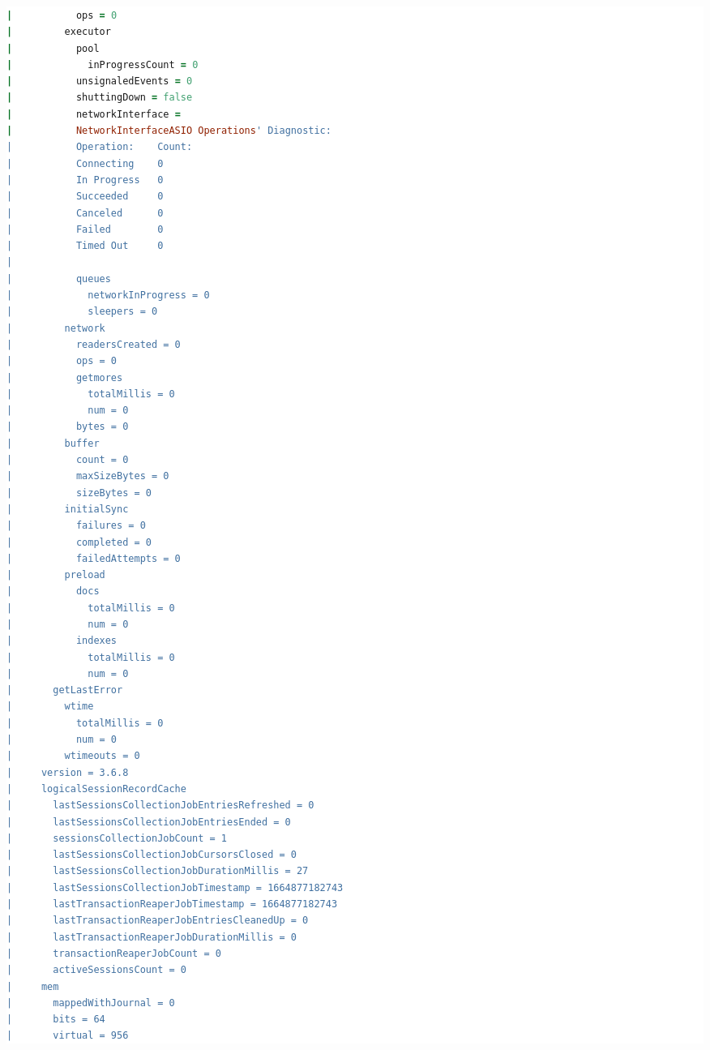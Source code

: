 ```ruby
|           ops = 0
|         executor
|           pool
|             inProgressCount = 0
|           unsignaledEvents = 0
|           shuttingDown = false
|           networkInterface = 
|           NetworkInterfaceASIO Operations' Diagnostic:
|           Operation:    Count:   
|           Connecting    0        
|           In Progress   0        
|           Succeeded     0        
|           Canceled      0        
|           Failed        0        
|           Timed Out     0        
|           
|           queues
|             networkInProgress = 0
|             sleepers = 0
|         network
|           readersCreated = 0
|           ops = 0
|           getmores
|             totalMillis = 0
|             num = 0
|           bytes = 0
|         buffer
|           count = 0
|           maxSizeBytes = 0
|           sizeBytes = 0
|         initialSync
|           failures = 0
|           completed = 0
|           failedAttempts = 0
|         preload
|           docs
|             totalMillis = 0
|             num = 0
|           indexes
|             totalMillis = 0
|             num = 0
|       getLastError
|         wtime
|           totalMillis = 0
|           num = 0
|         wtimeouts = 0
|     version = 3.6.8
|     logicalSessionRecordCache
|       lastSessionsCollectionJobEntriesRefreshed = 0
|       lastSessionsCollectionJobEntriesEnded = 0
|       sessionsCollectionJobCount = 1
|       lastSessionsCollectionJobCursorsClosed = 0
|       lastSessionsCollectionJobDurationMillis = 27
|       lastSessionsCollectionJobTimestamp = 1664877182743
|       lastTransactionReaperJobTimestamp = 1664877182743
|       lastTransactionReaperJobEntriesCleanedUp = 0
|       lastTransactionReaperJobDurationMillis = 0
|       transactionReaperJobCount = 0
|       activeSessionsCount = 0
|     mem
|       mappedWithJournal = 0
|       bits = 64
|       virtual = 956
```